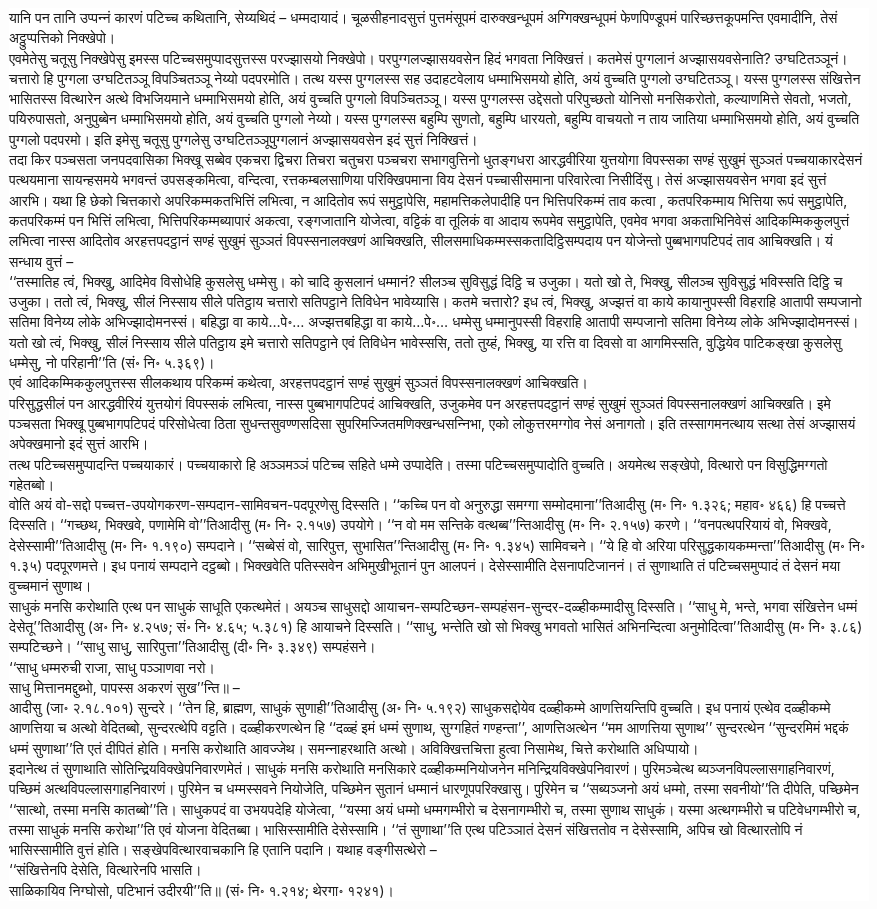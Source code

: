 यानि पन तानि उप्पन्‍नं कारणं पटिच्‍च कथितानि, सेय्यथिदं – धम्मदायादं। चूळसीहनादसुत्तं पुत्तमंसूपमं दारुक्खन्धूपमं अग्गिक्खन्धूपमं फेणपिण्डूपमं पारिच्छत्तकूपमन्ति एवमादीनि, तेसं अट्ठुप्पत्तिको निक्खेपो।  
एवमेतेसु चतूसु निक्खेपेसु इमस्स पटिच्‍चसमुप्पादसुत्तस्स परज्झासयो निक्खेपो। परपुग्गलज्झासयवसेन हिदं भगवता निक्खित्तं। कतमेसं पुग्गलानं अज्झासयवसेनाति? उग्घटितञ्‍ञूनं। चत्तारो हि पुग्गला उग्घटितञ्‍ञू विपञ्‍चितञ्‍ञू नेय्यो पदपरमोति। तत्थ यस्स पुग्गलस्स सह उदाहटवेलाय धम्माभिसमयो होति, अयं वुच्‍चति पुग्गलो उग्घटितञ्‍ञू। यस्स पुग्गलस्स संखित्तेन भासितस्स वित्थारेन अत्थे विभजियमाने धम्माभिसमयो होति, अयं वुच्‍चति पुग्गलो विपञ्‍चितञ्‍ञू। यस्स पुग्गलस्स उद्देसतो परिपुच्छतो योनिसो मनसिकरोतो, कल्याणमित्ते सेवतो, भजतो, पयिरुपासतो, अनुपुब्बेन धम्माभिसमयो होति, अयं वुच्‍चति पुग्गलो नेय्यो। यस्स पुग्गलस्स बहुम्पि सुणतो, बहुम्पि धारयतो, बहुम्पि वाचयतो न ताय जातिया धम्माभिसमयो होति, अयं वुच्‍चति पुग्गलो पदपरमो। इति इमेसु चतूसु पुग्गलेसु उग्घटितञ्‍ञूपुग्गलानं अज्झासयवसेन इदं सुत्तं निक्खित्तं।  
तदा किर पञ्‍चसता जनपदवासिका भिक्खू सब्बेव एकचरा द्विचरा तिचरा चतुचरा पञ्‍चचरा सभागवुत्तिनो धुतङ्गधरा आरद्धवीरिया युत्तयोगा विपस्सका सण्हं सुखुमं सुञ्‍ञतं पच्‍चयाकारदेसनं पत्थयमाना सायन्हसमये भगवन्तं उपसङ्कमित्वा, वन्दित्वा, रत्तकम्बलसाणिया परिक्खिपमाना विय देसनं पच्‍चासीसमाना परिवारेत्वा निसीदिंसु। तेसं अज्झासयवसेन भगवा इदं सुत्तं आरभि। यथा हि छेको चित्तकारो अपरिकम्मकतभित्तिं लभित्वा, न आदितोव रूपं समुट्ठापेसि, महामत्तिकलेपादीहि पन भित्तिपरिकम्मं ताव कत्वा , कतपरिकम्माय भित्तिया रूपं समुट्ठापेति, कतपरिकम्मं पन भित्तिं लभित्वा, भित्तिपरिकम्मब्यापारं अकत्वा, रङ्गजातानि योजेत्वा, वट्टिकं वा तूलिकं वा आदाय रूपमेव समुट्ठापेति, एवमेव भगवा अकताभिनिवेसं आदिकम्मिककुलपुत्तं लभित्वा नास्स आदितोव अरहत्तपदट्ठानं सण्हं सुखुमं सुञ्‍ञतं विपस्सनालक्खणं आचिक्खति, सीलसमाधिकम्मस्सकतादिट्ठिसम्पदाय पन योजेन्तो पुब्बभागपटिपदं ताव आचिक्खति। यं सन्धाय वुत्तं –  
‘‘तस्मातिह त्वं, भिक्खु, आदिमेव विसोधेहि कुसलेसु धम्मेसु। को चादि कुसलानं धम्मानं? सीलञ्‍च सुविसुद्धं दिट्ठि च उजुका। यतो खो ते, भिक्खु, सीलञ्‍च सुविसुद्धं भविस्सति दिट्ठि च उजुका। ततो त्वं, भिक्खु, सीलं निस्साय सीले पतिट्ठाय चत्तारो सतिपट्ठाने तिविधेन भावेय्यासि। कतमे चत्तारो? इध त्वं, भिक्खु, अज्झत्तं वा काये कायानुपस्सी विहराहि आतापी सम्पजानो सतिमा विनेय्य लोके अभिज्झादोमनस्सं। बहिद्धा वा काये…पे॰… अज्झत्तबहिद्धा वा काये…पे॰… धम्मेसु धम्मानुपस्सी विहराहि आतापी सम्पजानो सतिमा विनेय्य लोके अभिज्झादोमनस्सं। यतो खो त्वं, भिक्खु, सीलं निस्साय सीले पतिट्ठाय इमे चत्तारो सतिपट्ठाने एवं तिविधेन भावेस्ससि, ततो तुय्हं, भिक्खु, या रत्ति वा दिवसो वा आगमिस्सति, वुद्धियेव पाटिकङ्खा कुसलेसु धम्मेसु, नो परिहानी’’ति (सं॰ नि॰ ५.३६९)।  
एवं आदिकम्मिककुलपुत्तस्स सीलकथाय परिकम्मं कथेत्वा, अरहत्तपदट्ठानं सण्हं सुखुमं सुञ्‍ञतं विपस्सनालक्खणं आचिक्खति।  
परिसुद्धसीलं पन आरद्धवीरियं युत्तयोगं विपस्सकं लभित्वा, नास्स पुब्बभागपटिपदं आचिक्खति, उजुकमेव पन अरहत्तपदट्ठानं सण्हं सुखुमं सुञ्‍ञतं विपस्सनालक्खणं आचिक्खति। इमे पञ्‍चसता भिक्खू पुब्बभागपटिपदं परिसोधेत्वा ठिता सुधन्तसुवण्णसदिसा सुपरिमज्‍जितमणिक्खन्धसन्‍निभा, एको लोकुत्तरमग्गोव नेसं अनागतो। इति तस्सागमनत्थाय सत्था तेसं अज्झासयं अपेक्खमानो इदं सुत्तं आरभि।  
तत्थ पटिच्‍चसमुप्पादन्ति पच्‍चयाकारं। पच्‍चयाकारो हि अञ्‍ञमञ्‍ञं पटिच्‍च सहिते धम्मे उप्पादेति। तस्मा पटिच्‍चसमुप्पादोति वुच्‍चति। अयमेत्थ सङ्खेपो, वित्थारो पन विसुद्धिमग्गतो गहेतब्बो।  
वोति अयं वो-सद्दो पच्‍चत्त-उपयोगकरण-सम्पदान-सामिवचन-पदपूरणेसु दिस्सति। ‘‘कच्‍चि पन वो अनुरुद्धा समग्गा सम्मोदमाना’’तिआदीसु (म॰ नि॰ १.३२६; महाव॰ ४६६) हि पच्‍चत्ते दिस्सति। ‘‘गच्छथ, भिक्खवे, पणामेमि वो’’तिआदीसु (म॰ नि॰ २.१५७) उपयोगे। ‘‘न वो मम सन्तिके वत्थब्ब’’न्तिआदीसु (म॰ नि॰ २.१५७) करणे। ‘‘वनपत्थपरियायं वो, भिक्खवे, देसेस्सामी’’तिआदीसु (म॰ नि॰ १.१९०) सम्पदाने। ‘‘सब्बेसं वो, सारिपुत्त, सुभासित’’न्तिआदीसु (म॰ नि॰ १.३४५) सामिवचने। ‘‘ये हि वो अरिया परिसुद्धकायकम्मन्ता’’तिआदीसु (म॰ नि॰ १.३५) पदपूरणमत्ते। इध पनायं सम्पदाने दट्ठब्बो। भिक्खवेति पतिस्सवेन अभिमुखीभूतानं पुन आलपनं। देसेस्सामीति देसनापटिजाननं। तं सुणाथाति तं पटिच्‍चसमुप्पादं तं देसनं मया वुच्‍चमानं सुणाथ।  
साधुकं मनसि करोथाति एत्थ पन साधुकं साधूति एकत्थमेतं। अयञ्‍च साधुसद्दो आयाचन-सम्पटिच्छन-सम्पहंसन-सुन्दर-दळ्हीकम्मादीसु दिस्सति। ‘‘साधु मे, भन्ते, भगवा संखित्तेन धम्मं देसेतू’’तिआदीसु (अ॰ नि॰ ४.२५७; सं॰ नि॰ ४.६५; ५.३८१) हि आयाचने दिस्सति। ‘‘साधु, भन्तेति खो सो भिक्खु भगवतो भासितं अभिनन्दित्वा अनुमोदित्वा’’तिआदीसु (म॰ नि॰ ३.८६) सम्पटिच्छने। ‘‘साधु साधु, सारिपुत्ता’’तिआदीसु (दी॰ नि॰ ३.३४९) सम्पहंसने।  
‘‘साधु धम्मरुची राजा, साधु पञ्‍ञाणवा नरो।  
साधु मित्तानमद्दुब्भो, पापस्स अकरणं सुख’’न्ति॥ –  
आदीसु (जा॰ २.१८.१०१) सुन्दरे। ‘‘तेन हि, ब्राह्मण, साधुकं सुणाही’’तिआदीसु (अ॰ नि॰ ५.१९२) साधुकसद्दोयेव दळ्हीकम्मे आणत्तियन्तिपि वुच्‍चति। इध पनायं एत्थेव दळ्हीकम्मे आणत्तिया च अत्थो वेदितब्बो, सुन्दरत्थेपि वट्टति। दळ्हीकरणत्थेन हि ‘‘दळ्हं इमं धम्मं सुणाथ, सुग्गहितं गण्हन्ता’’, आणत्तिअत्थेन ‘‘मम आणत्तिया सुणाथ’’ सुन्दरत्थेन ‘‘सुन्दरमिमं भद्दकं धम्मं सुणाथा’’ति एतं दीपितं होति। मनसि करोथाति आवज्‍जेथ। समन्‍नाहरथाति अत्थो। अविक्खित्तचित्ता हुत्वा निसामेथ, चित्ते करोथाति अधिप्पायो।  
इदानेत्थ तं सुणाथाति सोतिन्द्रियविक्खेपनिवारणमेतं। साधुकं मनसि करोथाति मनसिकारे दळ्हीकम्मनियोजनेन मनिन्द्रियविक्खेपनिवारणं। पुरिमञ्‍चेत्थ ब्यञ्‍जनविपल्‍लासगाहनिवारणं, पच्छिमं अत्थविपल्‍लासगाहनिवारणं। पुरिमेन च धम्मस्सवने नियोजेति, पच्छिमेन सुतानं धम्मानं धारणूपपरिक्खासु। पुरिमेन च ‘‘सब्यञ्‍जनो अयं धम्मो, तस्मा सवनीयो’’ति दीपेति, पच्छिमेन ‘‘सात्थो, तस्मा मनसि कातब्बो’’ति। साधुकपदं वा उभयपदेहि योजेत्वा, ‘‘यस्मा अयं धम्मो धम्मगम्भीरो च देसनागम्भीरो च, तस्मा सुणाथ साधुकं। यस्मा अत्थगम्भीरो च पटिवेधगम्भीरो च, तस्मा साधुकं मनसि करोथा’’ति एवं योजना वेदितब्बा। भासिस्सामीति देसेस्सामि। ‘‘तं सुणाथा’’ति एत्थ पटिञ्‍ञातं देसनं संखित्ततोव न देसेस्सामि, अपिच खो वित्थारतोपि नं भासिस्सामीति वुत्तं होति। सङ्खेपवित्थारवाचकानि हि एतानि पदानि। यथाह वङ्गीसत्थेरो –  
‘‘संखित्तेनपि देसेति, वित्थारेनपि भासति।  
साळिकायिव निग्घोसो, पटिभानं उदीरयी’’ति॥ (सं॰ नि॰ १.२१४; थेरगा॰ १२४१)।  